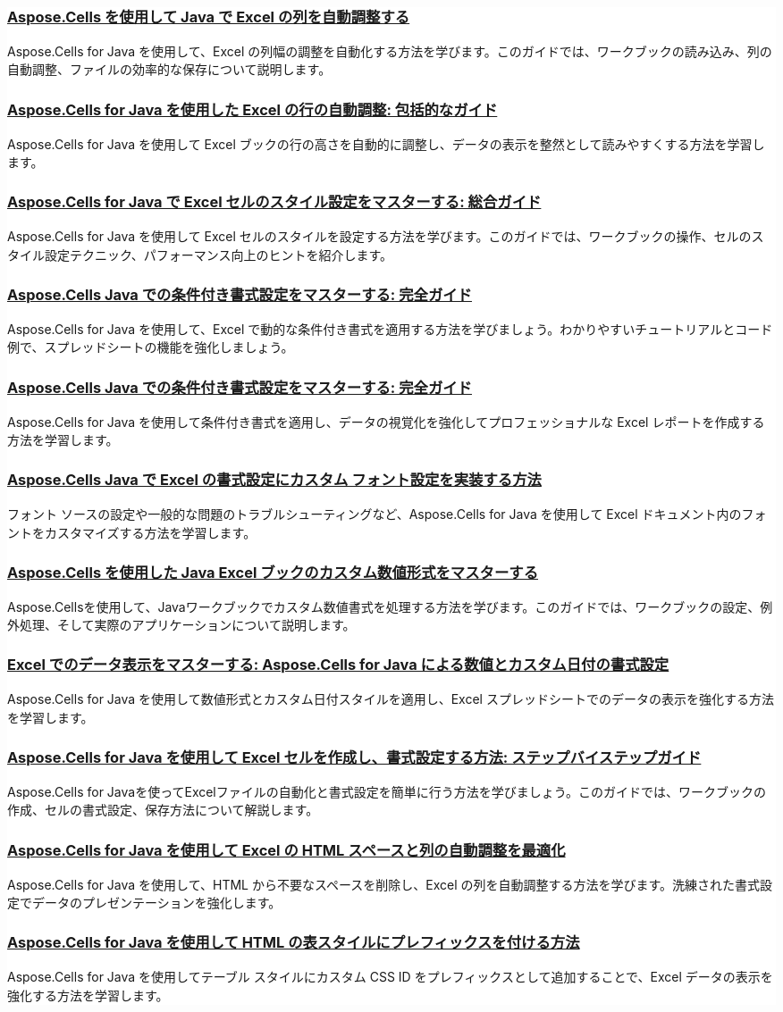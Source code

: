 ### [Aspose.Cells を使用して Java で Excel の列を自動調整する](./aspose-cells-java-auto-fit-excel-columns-guide/)
Aspose.Cells for Java を使用して、Excel の列幅の調整を自動化する方法を学びます。このガイドでは、ワークブックの読み込み、列の自動調整、ファイルの効率的な保存について説明します。

### [Aspose.Cells for Java を使用した Excel の行の自動調整: 包括的なガイド](./aspose-cells-java-auto-fit-rows-excel/)
Aspose.Cells for Java を使用して Excel ブックの行の高さを自動的に調整し、データの表示を整然として読みやすくする方法を学習します。

### [Aspose.Cells for Java で Excel セルのスタイル設定をマスターする: 総合ガイド](./aspose-cells-java-cell-styling-guide/)
Aspose.Cells for Java を使用して Excel セルのスタイルを設定する方法を学びます。このガイドでは、ワークブックの操作、セルのスタイル設定テクニック、パフォーマンス向上のヒントを紹介します。

### [Aspose.Cells Java での条件付き書式設定をマスターする: 完全ガイド](./aspose-cells-java-conditional-formatting-guide/)
Aspose.Cells for Java を使用して、Excel で動的な条件付き書式を適用する方法を学びましょう。わかりやすいチュートリアルとコード例で、スプレッドシートの機能を強化しましょう。

### [Aspose.Cells Java での条件付き書式設定をマスターする: 完全ガイド](./aspose-cells-java-conditional-formatting-tutorial/)
Aspose.Cells for Java を使用して条件付き書式を適用し、データの視覚化を強化してプロフェッショナルな Excel レポートを作成する方法を学習します。

### [Aspose.Cells Java で Excel の書式設定にカスタム フォント設定を実装する方法](./aspose-cells-java-custom-fonts/)
フォント ソースの設定や一般的な問題のトラブルシューティングなど、Aspose.Cells for Java を使用して Excel ドキュメント内のフォントをカスタマイズする方法を学習します。

### [Aspose.Cells を使用した Java Excel ブックのカスタム数値形式をマスターする](./aspose-cells-java-custom-number-formats-handling/)
Aspose.Cellsを使用して、Javaワークブックでカスタム数値書式を処理する方法を学びます。このガイドでは、ワークブックの設定、例外処理、そして実際のアプリケーションについて説明します。

### [Excel でのデータ表示をマスターする: Aspose.Cells for Java による数値とカスタム日付の書式設定](./aspose-cells-java-data-formatting-excel/)
Aspose.Cells for Java を使用して数値形式とカスタム日付スタイルを適用し、Excel スプレッドシートでのデータの表示を強化する方法を学習します。

### [Aspose.Cells for Java を使用して Excel セルを作成し、書式設定する方法: ステップバイステップガイド](./aspose-cells-java-excel-automation-guide/)
Aspose.Cells for Javaを使ってExcelファイルの自動化と書式設定を簡単に行う方法を学びましょう。このガイドでは、ワークブックの作成、セルの書式設定、保存方法について解説します。

### [Aspose.Cells for Java を使用して Excel の HTML スペースと列の自動調整を最適化](./aspose-cells-java-optimize-html-spaces-auto-fit-columns/)
Aspose.Cells for Java を使用して、HTML から不要なスペースを削除し、Excel の列を自動調整する方法を学びます。洗練された書式設定でデータのプレゼンテーションを強化します。

### [Aspose.Cells for Java を使用して HTML の表スタイルにプレフィックスを付ける方法](./aspose-cells-java-prefix-table-styles-html/)
Aspose.Cells for Java を使用してテーブル スタイルにカスタム CSS ID をプレフィックスとして追加することで、Excel データの表示を強化する方法を学習します。
